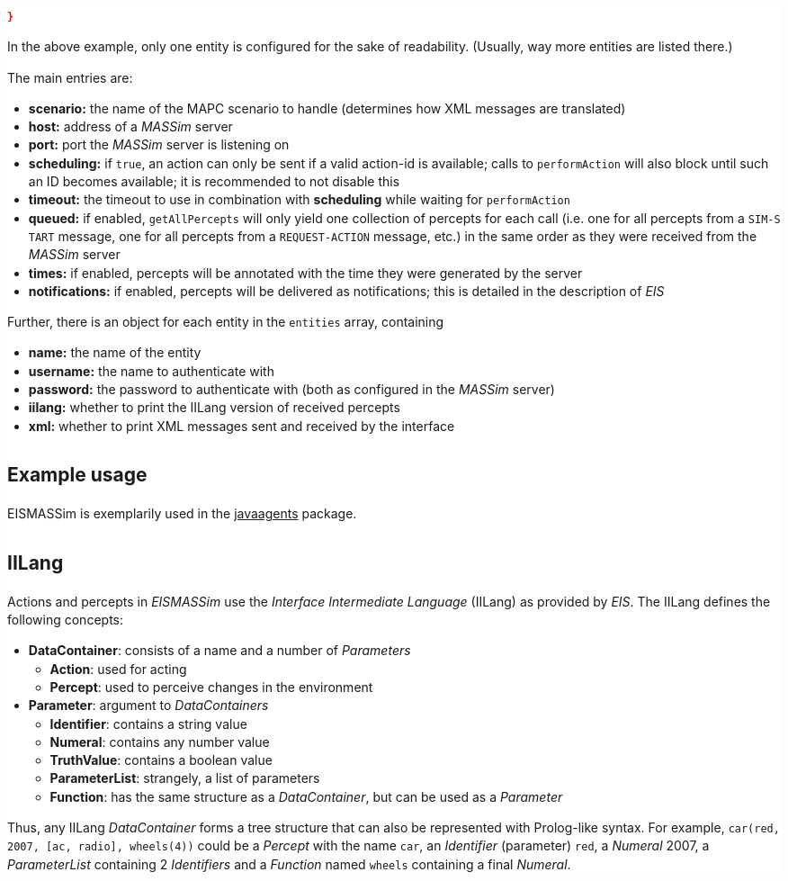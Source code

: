 ```JSON
}
```

In the above example, only one entity is configured for the sake of readability. (Usually, way more entities are listed there.)

The main entries are:

* __scenario:__ the name of the MAPC scenario to handle (determines how XML messages are translated)
* __host:__ address of a _MASSim_ server
* __port:__ port the _MASSim_ server is listening on
* __scheduling:__ if `true`, an action can only be sent if a valid action-id is available; calls to `performAction` will also block until such an ID becomes available; it is recommended to not disable this
* __timeout:__ the timeout to use in combination with __scheduling__ while waiting for `performAction`
* __queued:__ if enabled, `getAllPercepts` will only yield one collection of percepts for each call (i.e. one for all percepts from a `SIM-START` message, one for all percepts from a `REQUEST-ACTION` message, etc.) in the same order as they were received from the _MASSim_ server
* __times:__ if enabled, percepts will be annotated with the time they were generated by the server
* __notifications:__ if enabled, percepts will be delivered as notifications; this is detailed in the description of _EIS_

Further, there is an object for each entity in the `entities` array, containing

* __name:__ the name of the entity
* __username:__ the name to authenticate with
* __password:__ the password to authenticate with (both as configured in the _MASSim_ server)
* __iilang:__ whether to print the IILang version of received percepts
* __xml:__ whether to print XML messages sent and received by the interface

## Example usage

EISMASSim is exemplarily used in the [javaagents](javaagents.md) package.

## IILang

Actions and percepts in _EISMASSim_ use the _Interface Intermediate Language_ (IILang) as provided by _EIS_. The IILang defines the following concepts:

* __DataContainer__: consists of a name and a number of _Parameters_
  * __Action__: used for acting
  * __Percept__: used to perceive changes in the environment
* __Parameter__: argument to _DataContainers_
  * __Identifier__: contains a string value
  * __Numeral__: contains any number value
  * __TruthValue__: contains a boolean value
  * __ParameterList__: strangely, a list of parameters
  * __Function__: has the same structure as a _DataContainer_, but can be used as a _Parameter_

Thus, any IILang _DataContainer_ forms a tree structure that can also be represented with Prolog-like syntax. For example, `car(red, 2007, [ac, radio], wheels(4))` could be a _Percept_ with the name `car`, an _Identifier_ (parameter) `red`, a _Numeral_ 2007, a _ParameterList_ containing 2 _Identifiers_ and a _Function_ named `wheels` containing a final _Numeral_.

